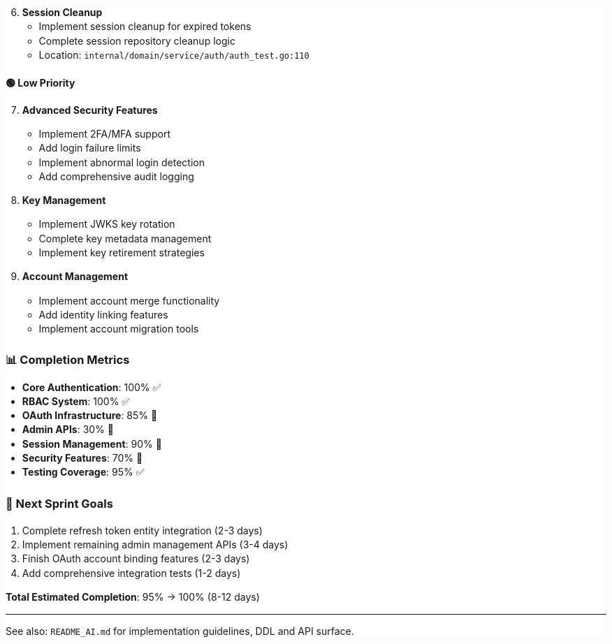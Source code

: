 6. **Session Cleanup**
   - Implement session cleanup for expired tokens
   - Complete session repository cleanup logic
   - Location: `internal/domain/service/auth/auth_test.go:110`

#### 🟢 Low Priority
7. **Advanced Security Features**
   - Implement 2FA/MFA support
   - Add login failure limits
   - Implement abnormal login detection
   - Add comprehensive audit logging

8. **Key Management**
   - Implement JWKS key rotation
   - Complete key metadata management
   - Implement key retirement strategies

9. **Account Management**
   - Implement account merge functionality
   - Add identity linking features
   - Implement account migration tools

### 📊 Completion Metrics
- **Core Authentication**: 100% ✅
- **RBAC System**: 100% ✅
- **OAuth Infrastructure**: 85% 🔶
- **Admin APIs**: 30% 🔴
- **Session Management**: 90% 🔶
- **Security Features**: 70% 🔶
- **Testing Coverage**: 95% ✅

### 🎯 Next Sprint Goals
1. Complete refresh token entity integration (2-3 days)
2. Implement remaining admin management APIs (3-4 days)
3. Finish OAuth account binding features (2-3 days)
4. Add comprehensive integration tests (1-2 days)

**Total Estimated Completion**: 95% → 100% (8-12 days)

---

See also: `README_AI.md` for implementation guidelines, DDL and API surface.

